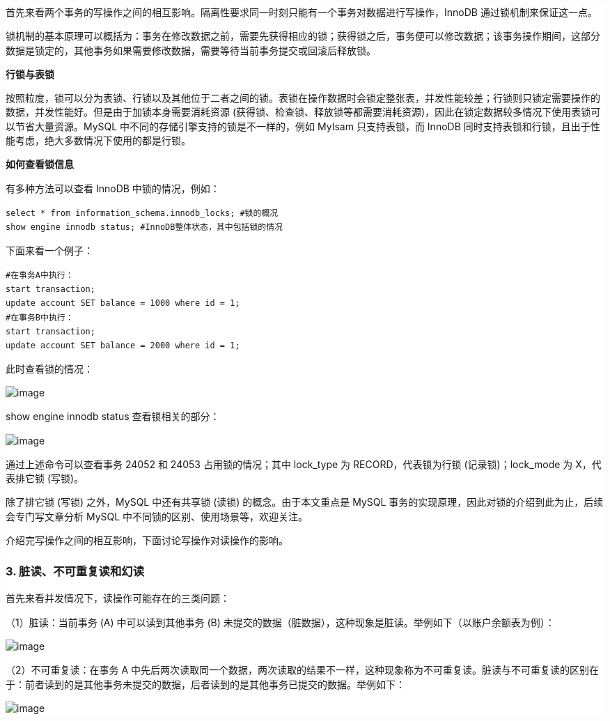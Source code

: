 首先来看两个事务的写操作之间的相互影响。隔离性要求同一时刻只能有一个事务对数据进行写操作，InnoDB 通过锁机制来保证这一点。

锁机制的基本原理可以概括为：事务在修改数据之前，需要先获得相应的锁；获得锁之后，事务便可以修改数据；该事务操作期间，这部分数据是锁定的，其他事务如果需要修改数据，需要等待当前事务提交或回滚后释放锁。

**行锁与表锁**

按照粒度，锁可以分为表锁、行锁以及其他位于二者之间的锁。表锁在操作数据时会锁定整张表，并发性能较差；行锁则只锁定需要操作的数据，并发性能好。但是由于加锁本身需要消耗资源 (获得锁、检查锁、释放锁等都需要消耗资源)，因此在锁定数据较多情况下使用表锁可以节省大量资源。MySQL 中不同的存储引擎支持的锁是不一样的，例如 MyIsam 只支持表锁，而 InnoDB 同时支持表锁和行锁，且出于性能考虑，绝大多数情况下使用的都是行锁。

**如何查看锁信息**

有多种方法可以查看 InnoDB 中锁的情况，例如：

```
select * from information_schema.innodb_locks; #锁的概况
show engine innodb status; #InnoDB整体状态，其中包括锁的情况
```

下面来看一个例子：

```
#在事务A中执行：
start transaction;
update account SET balance = 1000 where id = 1;
#在事务B中执行：
start transaction;
update account SET balance = 2000 where id = 1;
```

此时查看锁的情况：

​![image](https://jsd.vxo.im/gh/bookandmusic/static/image/2024-11/093586446110b2559b0dcc5b4dcae5c5.png)​

show engine innodb status 查看锁相关的部分：

​![image](https://jsd.vxo.im/gh/bookandmusic/static/image/2024-11/808c09996d29f3e749cf70194623cc10.png)​

通过上述命令可以查看事务 24052 和 24053 占用锁的情况；其中 lock_type 为 RECORD，代表锁为行锁 (记录锁)；lock_mode 为 X，代表排它锁 (写锁)。

除了排它锁 (写锁) 之外，MySQL 中还有共享锁 (读锁) 的概念。由于本文重点是 MySQL 事务的实现原理，因此对锁的介绍到此为止，后续会专门写文章分析 MySQL 中不同锁的区别、使用场景等，欢迎关注。

介绍完写操作之间的相互影响，下面讨论写操作对读操作的影响。

### 3. 脏读、不可重复读和幻读

首先来看并发情况下，读操作可能存在的三类问题：

（1）脏读：当前事务 (A) 中可以读到其他事务 (B) 未提交的数据（脏数据），这种现象是脏读。举例如下（以账户余额表为例）：

​![image](https://jsd.vxo.im/gh/bookandmusic/static/image/2024-11/0340451969c1b7239dcccdff886dcd2e.png)​

（2）不可重复读：在事务 A 中先后两次读取同一个数据，两次读取的结果不一样，这种现象称为不可重复读。脏读与不可重复读的区别在于：前者读到的是其他事务未提交的数据，后者读到的是其他事务已提交的数据。举例如下：

​![image](https://jsd.vxo.im/gh/bookandmusic/static/image/2024-11/7f8527b4790e213559871b3cedaccf5a.png)​
